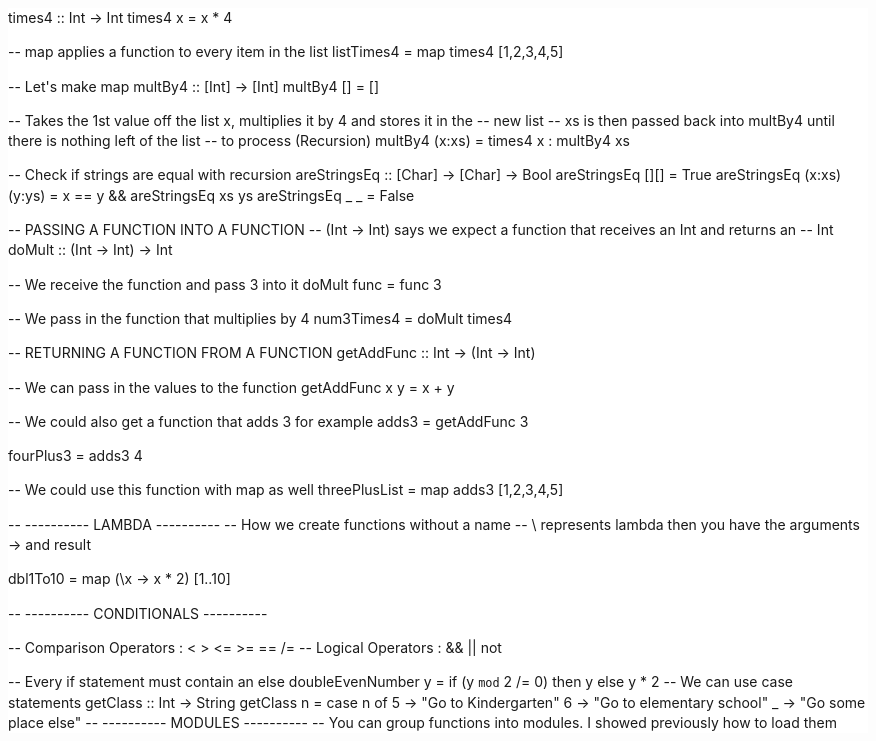 times4 :: Int -> Int
times4 x = x \* 4

-- map applies a function to every item in the list
listTimes4 = map times4 [1,2,3,4,5]

-- Let's make map
multBy4 :: [Int] -> [Int]
multBy4 [] = []

-- Takes the 1st value off the list x, multiplies it by 4 and stores it in the
-- new list
-- xs is then passed back into multBy4 until there is nothing left of the list -- to process (Recursion)
multBy4 (x:xs) = times4 x : multBy4 xs

-- Check if strings are equal with recursion
areStringsEq :: [Char] -> [Char] -> Bool
areStringsEq [][] = True
areStringsEq (x:xs) (y:ys) = x == y && areStringsEq xs ys
areStringsEq \_ \_ = False

-- PASSING A FUNCTION INTO A FUNCTION
-- (Int -> Int) says we expect a function that receives an Int and returns an
-- Int
doMult :: (Int -> Int) -> Int

-- We receive the function and pass 3 into it
doMult func = func 3

-- We pass in the function that multiplies by 4
num3Times4 = doMult times4

-- RETURNING A FUNCTION FROM A FUNCTION
getAddFunc :: Int -> (Int -> Int)

-- We can pass in the values to the function
getAddFunc x y = x + y

-- We could also get a function that adds 3 for example
adds3 = getAddFunc 3

fourPlus3 = adds3 4

-- We could use this function with map as well
threePlusList = map adds3 [1,2,3,4,5]

-- ---------- LAMBDA ----------
-- How we create functions without a name
-- \ represents lambda then you have the arguments -> and result

dbl1To10 = map (\x -> x \* 2) [1..10]

-- ---------- CONDITIONALS ----------

-- Comparison Operators : < > <= >= == /=
-- Logical Operators : && || not

-- Every if statement must contain an else
doubleEvenNumber y =
if (y `mod` 2 /= 0)
then y
else y \* 2
-- We can use case statements
getClass :: Int -> String
getClass n = case n of
5 -> "Go to Kindergarten"
6 -> "Go to elementary school"
\_ -> "Go some place else"
-- ---------- MODULES ----------
-- You can group functions into modules. I showed previously how to load them